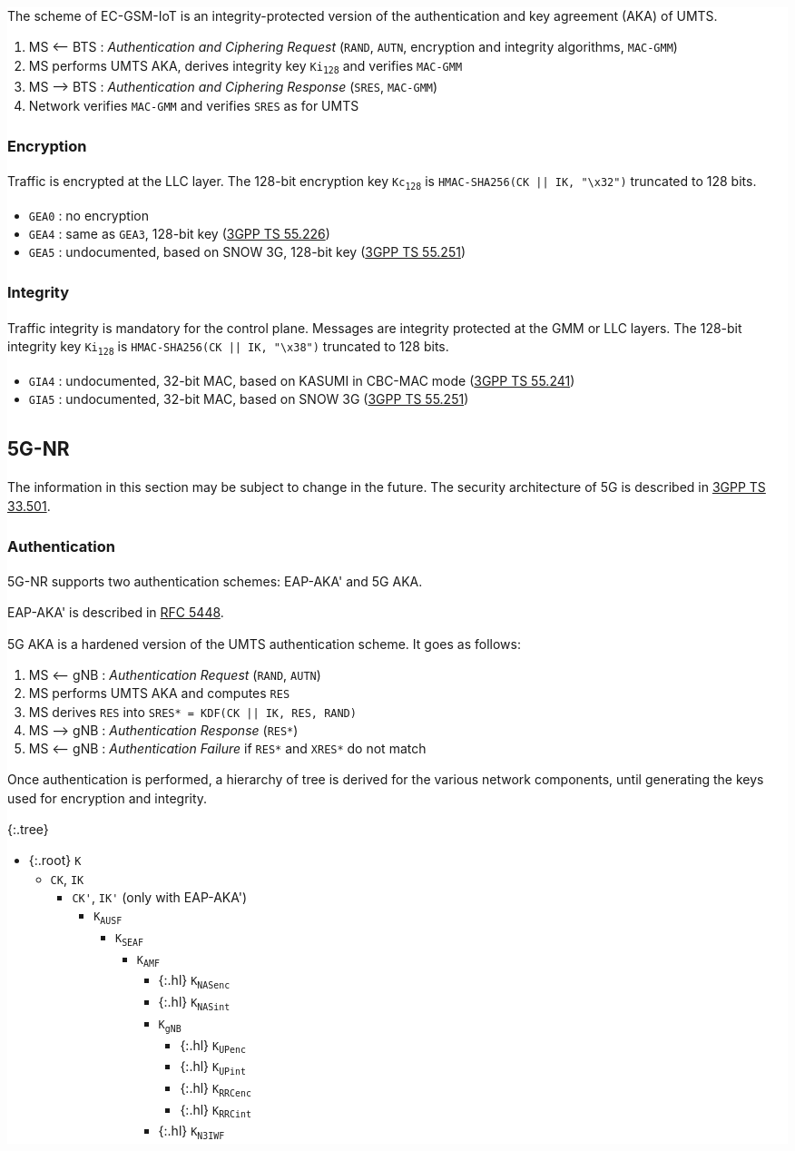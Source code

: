 The scheme of EC-GSM-IoT is an integrity-protected version of the authentication and key agreement (AKA) of UMTS.

1. MS ⟵ BTS : *Authentication and Ciphering Request* (``RAND``, ``AUTN``, encryption and integrity algorithms, ``MAC-GMM``)
2. MS performs UMTS AKA, derives integrity key ``Ki``<sub>``128``</sub> and verifies ``MAC-GMM``
3. MS ⟶ BTS : *Authentication and Ciphering Response* (``SRES``, ``MAC-GMM``)
4. Network verifies ``MAC-GMM`` and verifies ``SRES`` as for UMTS

### Encryption

Traffic is encrypted at the LLC layer. The 128-bit encryption key ``Kc``<sub>``128``</sub> is  ``HMAC-SHA256(CK || IK, "\x32")`` truncated to 128 bits.

- ``GEA0`` : no encryption
- ``GEA4`` : same as ``GEA3``, 128-bit key ([3GPP TS 55.226][])
- ``GEA5`` : undocumented, based on SNOW 3G, 128-bit key ([3GPP TS 55.251][])

### Integrity

Traffic integrity is mandatory for the control plane. Messages are integrity protected at the GMM or LLC layers. The 128-bit integrity key ``Ki``<sub>``128``</sub> is  ``HMAC-SHA256(CK || IK, "\x38")`` truncated to 128 bits.

- ``GIA4`` : undocumented, 32-bit MAC, based on KASUMI in CBC-MAC mode ([3GPP TS 55.241][])
- ``GIA5`` : undocumented, 32-bit MAC, based on SNOW 3G ([3GPP TS 55.251][])

## 5G-NR

The information in this section may be subject to change in the future.
The security architecture of 5G is described in [3GPP TS 33.501][].

### Authentication

5G-NR supports two authentication schemes: EAP-AKA' and 5G AKA.

EAP-AKA' is described in [RFC 5448][].

5G AKA is a hardened version of the UMTS authentication scheme. It goes as follows:
1. MS ⟵ gNB : *Authentication Request* (``RAND``, ``AUTN``)
2. MS performs UMTS AKA and computes ``RES``
3. MS derives ``RES`` into ``SRES* = KDF(CK || IK, RES, RAND)``
5. MS ⟶ gNB : *Authentication Response* (``RES*``)
6. MS ⟵ gNB : *Authentication Failure* if ``RES*`` and ``XRES*`` do not match

Once authentication is performed, a hierarchy of tree is derived for the various network components, until generating the keys used for encryption and integrity.

{:.tree}
- {:.root} ``K``
    - ``CK``, ``IK``
        - ``CK'``, ``IK'`` (only with EAP-AKA')
            - ``K``<sub>``AUSF``</sub>
                - ``K``<sub>``SEAF``</sub>
                    - ``K``<sub>``AMF``</sub>
                        - {:.hl} ``K``<sub>``NASenc``</sub>
                        - {:.hl} ``K``<sub>``NASint``</sub>
                        - ``K``<sub>``gNB``</sub>
                            - {:.hl} ``K``<sub>``UPenc``</sub>
                            - {:.hl} ``K``<sub>``UPint``</sub>
                            - {:.hl} ``K``<sub>``RRCenc``</sub>
                            - {:.hl} ``K``<sub>``RRCint``</sub>
                        - {:.hl} ``K``<sub>``N3IWF``</sub>


[3GPP TS 33.102]: http://www.etsi.org/deliver/etsi_ts/133100_133199/133102/14.01.00_60/ts_133102v140100p.pdf
[3GPP TS 33.220]: http://www.etsi.org/deliver/etsi_ts/133200_133299/133220/14.01.00_60/ts_133220v140100p.pdf
[3GPP TS 33.303]: http://www.etsi.org/deliver/etsi_ts/133300_133399/133303/14.01.00_60/ts_133303v140100p.pdf
[3GPP TS 33.401]: http://www.etsi.org/deliver/etsi_ts/133400_133499/133401/14.05.00_60/ts_133401v140500p.pdf
[3GPP TS 33.501]: https://portal.3gpp.org/desktopmodules/Specifications/SpecificationDetails.aspx?specificationId=3169
[3GPP TS 35.201]: http://www.etsi.org/deliver/etsi_ts/135200_135299/135201/14.00.00_60/ts_135201v140000p.pdf
[3GPP TS 35.206]: http://www.etsi.org/deliver/etsi_ts/135200_135299/135206/14.00.00_60/ts_135206v140000p.pdf
[3GPP TS 35.216]: http://www.etsi.org/deliver/etsi_ts/135200_135299/135216/14.00.00_60/ts_135216v140000p.pdf
[3GPP TS 35.222]: http://www.etsi.org/deliver/etsi_ts/135200_135299/135222/14.00.00_60/ts_135222v140000p.pdf
[3GPP TS 35.231]: http://www.etsi.org/deliver/etsi_ts/135200_135299/135231/14.00.00_60/ts_135231v140000p.pdf
[3GPP TS 43.020]: http://www.etsi.org/deliver/etsi_ts/143000_143099/143020/14.03.00_60/ts_143020v140300p.pdf
[3GPP TS 55.216]: http://www.etsi.org/deliver/etsi_ts/155200_155299/155216/14.00.00_60/ts_155216v140000p.pdf
[3GPP TS 55.226]: http://www.etsi.org/deliver/etsi_ts/155200_155299/155226/14.00.00_60/ts_155226v140000p.pdf
[3GPP TS 55.241]: http://www.etsi.org/deliver/etsi_ts/155200_155299/155241/14.00.00_60/ts_155241v140000p.pdf
[3GPP TS 55.251]: http://www.etsi.org/deliver/etsi_ts/155200_155299/155251/14.00.00_60/ts_155251v140000p.pdf
[RFC 5448]: https://tools.ietf.org/html/rfc5448
[RFC 6507]: https://tools.ietf.org/html/rfc6507
[RFC 6508]: https://tools.ietf.org/html/rfc6508